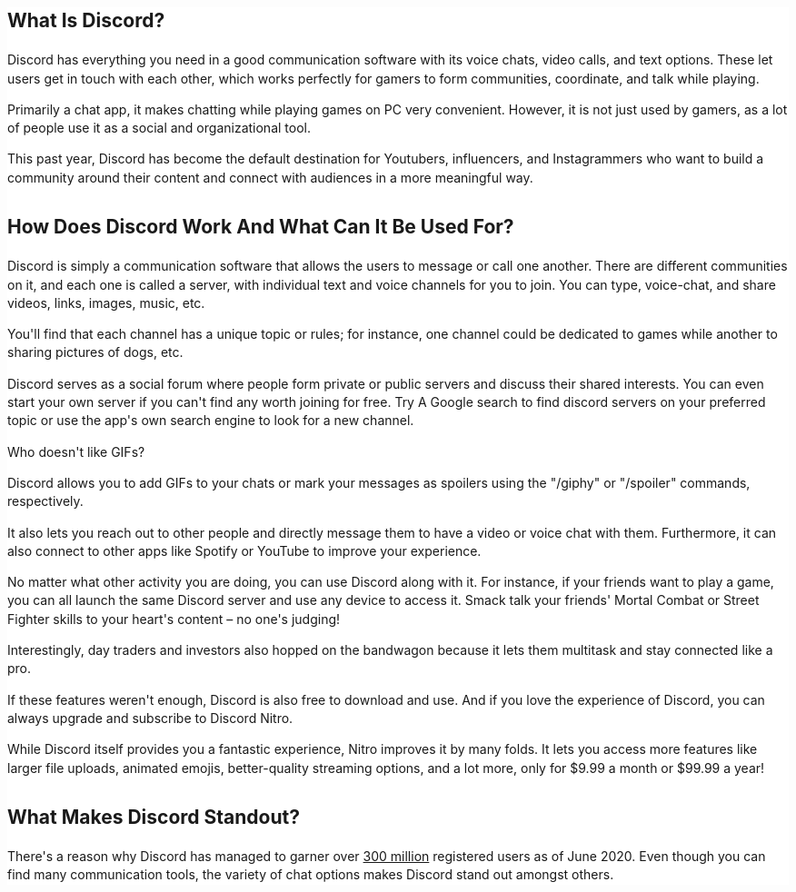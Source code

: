 
## What Is Discord?

Discord has everything you need in a good communication software with its voice chats, video calls, and text options. These let users get in touch with each other, which works perfectly for gamers to form communities, coordinate, and talk while playing.

Primarily a chat app, it makes chatting while playing games on PC very convenient. However, it is not just used by gamers, as a lot of people use it as a social and organizational tool.

This past year, Discord has become the default destination for Youtubers, influencers, and Instagrammers who want to build a community around their content and connect with audiences in a more meaningful way.

## How Does Discord Work And What Can It Be Used For?

Discord is simply a communication software that allows the users to message or call one another. There are different communities on it, and each one is called a server, with individual text and voice channels for you to join. You can type, voice-chat, and share videos, links, images, music, etc.

You'll find that each channel has a unique topic or rules; for instance, one channel could be dedicated to games while another to sharing pictures of dogs, etc.

Discord serves as a social forum where people form private or public servers and discuss their shared interests. You can even start your own server if you can't find any worth joining for free. Try A Google search to find discord servers on your preferred topic or use the app's own search engine to look for a new channel.

Who doesn't like GIFs?

Discord allows you to add GIFs to your chats or mark your messages as spoilers using the "/giphy" or "/spoiler" commands, respectively.

It also lets you reach out to other people and directly message them to have a video or voice chat with them. Furthermore, it can also connect to other apps like Spotify or YouTube to improve your experience.

No matter what other activity you are doing, you can use Discord along with it. For instance, if your friends want to play a game, you can all launch the same Discord server and use any device to access it. Smack talk your friends' Mortal Combat or Street Fighter skills to your heart's content – no one's judging!

Interestingly, day traders and investors also hopped on the bandwagon because it lets them multitask and stay connected like a pro.

If these features weren't enough, Discord is also free to download and use. And if you love the experience of Discord, you can always upgrade and subscribe to Discord Nitro.

While Discord itself provides you a fantastic experience, Nitro improves it by many folds. It lets you access more features like larger file uploads, animated emojis, better-quality streaming options, and a lot more, only for $9.99 a month or $99.99 a year!

## What Makes Discord Standout?

There's a reason why Discord has managed to garner over [300 million](https://www.statista.com/statistics/746215/discord-user-number/) registered users as of June 2020\. Even though you can find many communication tools, the variety of chat options makes Discord stand out amongst others.
